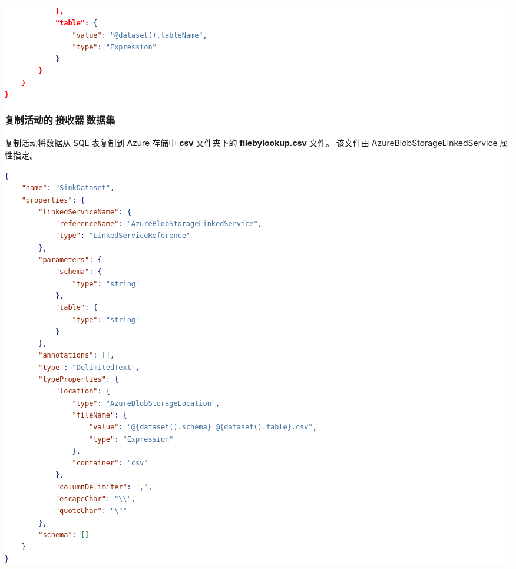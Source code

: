 ```json
            },
            "table": {
                "value": "@dataset().tableName",
                "type": "Expression"
            }
        }
    }
}
```

### <a name="sink-dataset-for-copy-activity"></a>复制活动的 **接收器** 数据集

复制活动将数据从 SQL 表复制到 Azure 存储中 **csv** 文件夹下的 **filebylookup.csv** 文件。 该文件由 AzureBlobStorageLinkedService 属性指定。 

```json
{
    "name": "SinkDataset",
    "properties": {
        "linkedServiceName": {
            "referenceName": "AzureBlobStorageLinkedService",
            "type": "LinkedServiceReference"
        },
        "parameters": {
            "schema": {
                "type": "string"
            },
            "table": {
                "type": "string"
            }
        },
        "annotations": [],
        "type": "DelimitedText",
        "typeProperties": {
            "location": {
                "type": "AzureBlobStorageLocation",
                "fileName": {
                    "value": "@{dataset().schema}_@{dataset().table}.csv",
                    "type": "Expression"
                },
                "container": "csv"
            },
            "columnDelimiter": ",",
            "escapeChar": "\\",
            "quoteChar": "\""
        },
        "schema": []
    }
}
```
